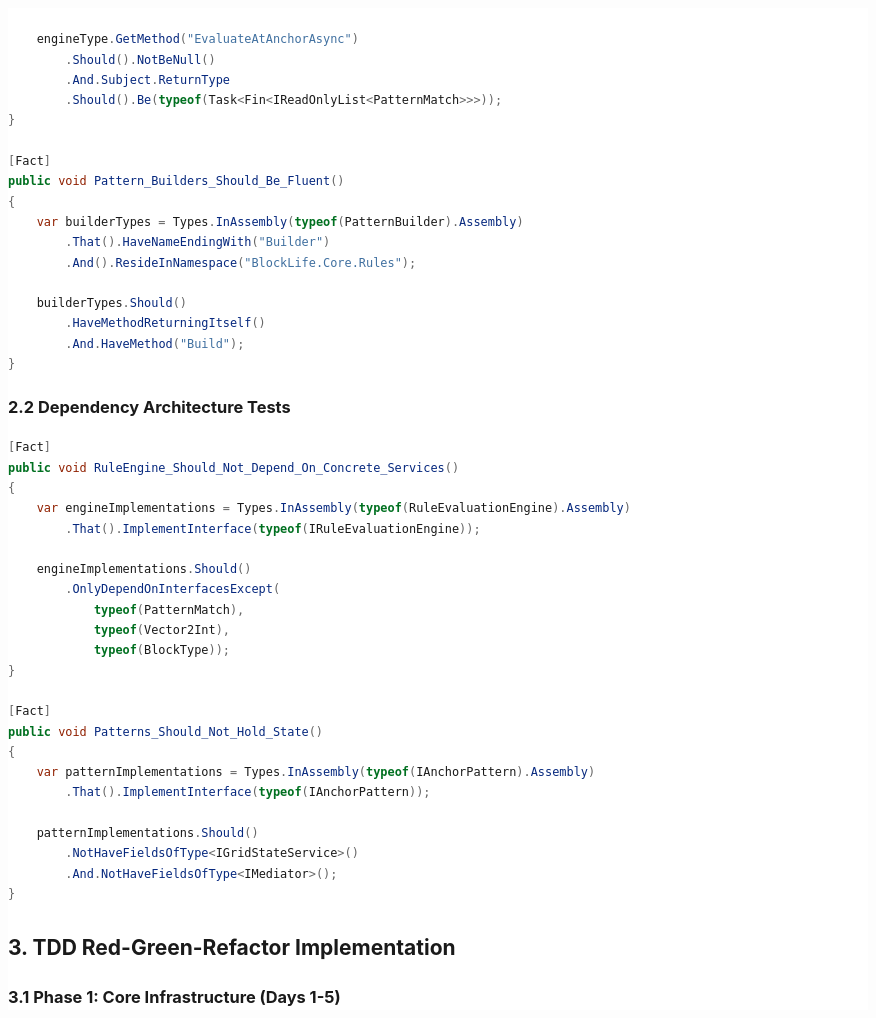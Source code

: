 ```csharp
    
    engineType.GetMethod("EvaluateAtAnchorAsync")
        .Should().NotBeNull()
        .And.Subject.ReturnType
        .Should().Be(typeof(Task<Fin<IReadOnlyList<PatternMatch>>>));
}

[Fact]
public void Pattern_Builders_Should_Be_Fluent()
{
    var builderTypes = Types.InAssembly(typeof(PatternBuilder).Assembly)
        .That().HaveNameEndingWith("Builder")
        .And().ResideInNamespace("BlockLife.Core.Rules");
        
    builderTypes.Should()
        .HaveMethodReturningItself()
        .And.HaveMethod("Build");
}
```

### 2.2 Dependency Architecture Tests

```csharp
[Fact]
public void RuleEngine_Should_Not_Depend_On_Concrete_Services()
{
    var engineImplementations = Types.InAssembly(typeof(RuleEvaluationEngine).Assembly)
        .That().ImplementInterface(typeof(IRuleEvaluationEngine));
        
    engineImplementations.Should()
        .OnlyDependOnInterfacesExcept(
            typeof(PatternMatch),
            typeof(Vector2Int),
            typeof(BlockType));
}

[Fact]
public void Patterns_Should_Not_Hold_State()
{
    var patternImplementations = Types.InAssembly(typeof(IAnchorPattern).Assembly)
        .That().ImplementInterface(typeof(IAnchorPattern));
        
    patternImplementations.Should()
        .NotHaveFieldsOfType<IGridStateService>()
        .And.NotHaveFieldsOfType<IMediator>();
}
```

## 3. TDD Red-Green-Refactor Implementation

### 3.1 Phase 1: Core Infrastructure (Days 1-5)
